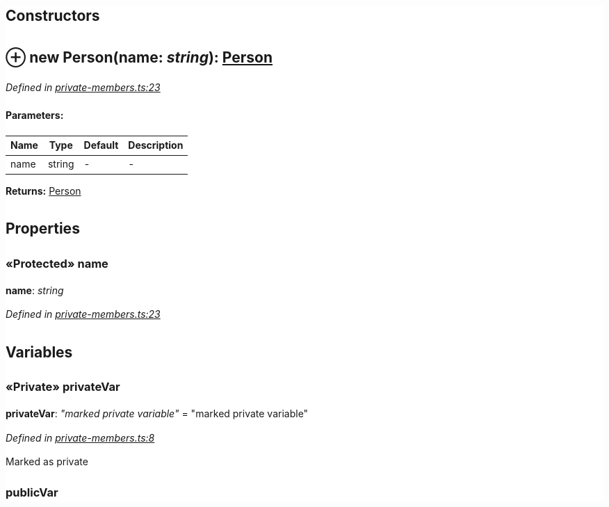 
## Constructors

<a id="constructor"></a>


## ⊕ **new Person**(name: *string*): [Person](../#class-Person)


*Defined in [private-members.ts:23](https://github.com/tgreyuk/typedoc-plugin-markdown/blob/master/tests/src/private-members.ts#L23)*


#### Parameters:

| Name  | Type                | Default | Description  |
| ------ | ------------------- | ------------ | ------------ |
| name  | string | - | - |





**Returns:** [Person](../#class-Person)


## Properties

### «Protected» name

**name**:  *string* 

*Defined in [private-members.ts:23](https://github.com/tgreyuk/typedoc-plugin-markdown/blob/master/tests/src/private-members.ts#L23)*








## Variables

### «Private» privateVar

**privateVar**:  *"marked private variable"*  = "marked private variable"

*Defined in [private-members.ts:8](https://github.com/tgreyuk/typedoc-plugin-markdown/blob/master/tests/src/private-members.ts#L8)*



Marked as private




###  publicVar
